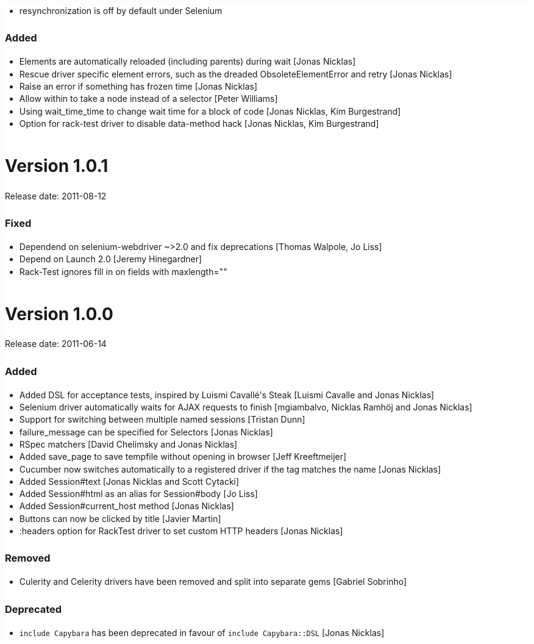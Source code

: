 * resynchronization is off by default under Selenium

### Added

* Elements are automatically reloaded (including parents) during wait [Jonas Nicklas]
* Rescue driver specific element errors, such as the dreaded ObsoleteElementError and retry [Jonas Nicklas]
* Raise an error if something has frozen time [Jonas Nicklas]
* Allow within to take a node instead of a selector [Peter Williams]
* Using wait_time_time to change wait time for a block of code [Jonas Nicklas, Kim Burgestrand]
* Option for rack-test driver to disable data-method hack [Jonas Nicklas, Kim Burgestrand]

# Version 1.0.1

Release date: 2011-08-12

### Fixed

* Dependend on selenium-webdriver ~>2.0 and fix deprecations [Thomas Walpole, Jo Liss]
* Depend on Launch 2.0 [Jeremy Hinegardner]
* Rack-Test ignores fill in on fields with maxlength=""

# Version 1.0.0

Release date: 2011-06-14

### Added

* Added DSL for acceptance tests, inspired by Luismi Cavallé's Steak [Luismi Cavalle and Jonas Nicklas]
* Selenium driver automatically waits for AJAX requests to finish [mgiambalvo, Nicklas Ramhöj and Jonas Nicklas]
* Support for switching between multiple named sessions [Tristan Dunn]
* failure_message can be specified for Selectors [Jonas Nicklas]
* RSpec matchers [David Chelimsky and Jonas Nicklas]
* Added save_page to save tempfile without opening in browser [Jeff Kreeftmeijer]
* Cucumber now switches automatically to a registered driver if the tag matches the name [Jonas Nicklas]
* Added Session#text [Jonas Nicklas and Scott Cytacki]
* Added Session#html as an alias for Session#body [Jo Liss]
* Added Session#current_host method [Jonas Nicklas]
* Buttons can now be clicked by title [Javier Martin]
* :headers option for RackTest driver to set custom HTTP headers [Jonas Nicklas]

### Removed

* Culerity and Celerity drivers have been removed and split into separate gems [Gabriel Sobrinho]

### Deprecated

* `include Capybara` has been deprecated in favour of `include Capybara::DSL` [Jonas Nicklas]
